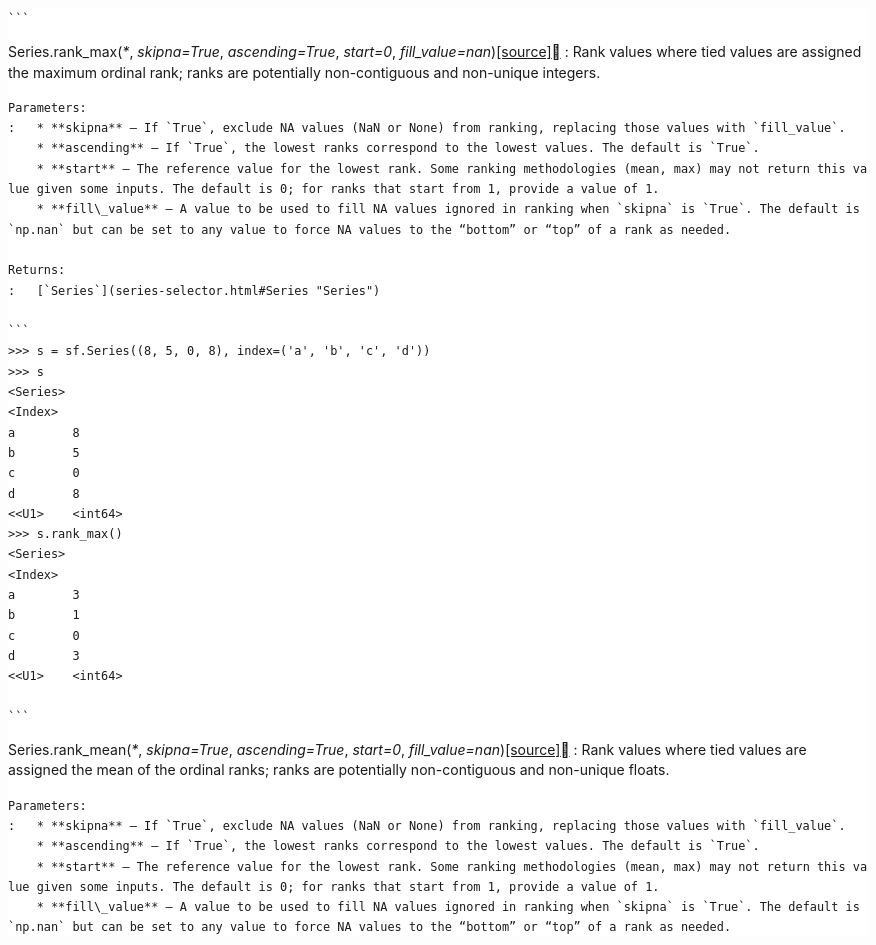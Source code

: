     ```

Series.rank\_max(*\**, *skipna=True*, *ascending=True*, *start=0*, *fill\_value=nan*)[[source]](../_modules/static_frame/core/series.html#Series.rank_max)[](#static_frame.Series.rank_max "Link to this definition")
:   Rank values where tied values are assigned the maximum ordinal rank; ranks are potentially non-contiguous and non-unique integers.

    Parameters:
    :   * **skipna** – If `True`, exclude NA values (NaN or None) from ranking, replacing those values with `fill_value`.
        * **ascending** – If `True`, the lowest ranks correspond to the lowest values. The default is `True`.
        * **start** – The reference value for the lowest rank. Some ranking methodologies (mean, max) may not return this value given some inputs. The default is 0; for ranks that start from 1, provide a value of 1.
        * **fill\_value** – A value to be used to fill NA values ignored in ranking when `skipna` is `True`. The default is `np.nan` but can be set to any value to force NA values to the “bottom” or “top” of a rank as needed.

    Returns:
    :   [`Series`](series-selector.html#Series "Series")

    ```
    >>> s = sf.Series((8, 5, 0, 8), index=('a', 'b', 'c', 'd'))
    >>> s
    <Series>
    <Index>
    a        8
    b        5
    c        0
    d        8
    <<U1>    <int64>
    >>> s.rank_max()
    <Series>
    <Index>
    a        3
    b        1
    c        0
    d        3
    <<U1>    <int64>

    ```

Series.rank\_mean(*\**, *skipna=True*, *ascending=True*, *start=0*, *fill\_value=nan*)[[source]](../_modules/static_frame/core/series.html#Series.rank_mean)[](#static_frame.Series.rank_mean "Link to this definition")
:   Rank values where tied values are assigned the mean of the ordinal ranks; ranks are potentially non-contiguous and non-unique floats.

    Parameters:
    :   * **skipna** – If `True`, exclude NA values (NaN or None) from ranking, replacing those values with `fill_value`.
        * **ascending** – If `True`, the lowest ranks correspond to the lowest values. The default is `True`.
        * **start** – The reference value for the lowest rank. Some ranking methodologies (mean, max) may not return this value given some inputs. The default is 0; for ranks that start from 1, provide a value of 1.
        * **fill\_value** – A value to be used to fill NA values ignored in ranking when `skipna` is `True`. The default is `np.nan` but can be set to any value to force NA values to the “bottom” or “top” of a rank as needed.
